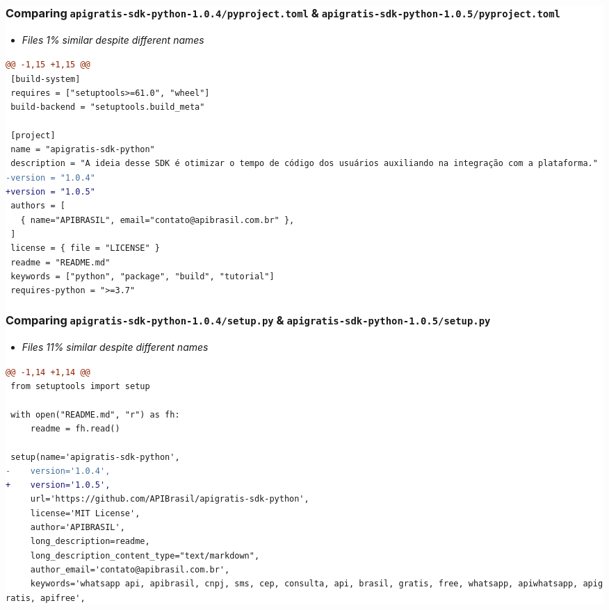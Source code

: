 
### Comparing `apigratis-sdk-python-1.0.4/pyproject.toml` & `apigratis-sdk-python-1.0.5/pyproject.toml`

 * *Files 1% similar despite different names*

```diff
@@ -1,15 +1,15 @@
 [build-system]
 requires = ["setuptools>=61.0", "wheel"]
 build-backend = "setuptools.build_meta"
 
 [project]
 name = "apigratis-sdk-python"
 description = "A ideia desse SDK é otimizar o tempo de código dos usuários auxiliando na integração com a plataforma."
-version = "1.0.4"
+version = "1.0.5"
 authors = [
   { name="APIBRASIL", email="contato@apibrasil.com.br" },
 ]
 license = { file = "LICENSE" }
 readme = "README.md"
 keywords = ["python", "package", "build", "tutorial"]
 requires-python = ">=3.7"
```

### Comparing `apigratis-sdk-python-1.0.4/setup.py` & `apigratis-sdk-python-1.0.5/setup.py`

 * *Files 11% similar despite different names*

```diff
@@ -1,14 +1,14 @@
 from setuptools import setup
 
 with open("README.md", "r") as fh:
     readme = fh.read()
 
 setup(name='apigratis-sdk-python',
-    version='1.0.4',
+    version='1.0.5',
     url='https://github.com/APIBrasil/apigratis-sdk-python',
     license='MIT License',
     author='APIBRASIL',
     long_description=readme,
     long_description_content_type="text/markdown",
     author_email='contato@apibrasil.com.br',
     keywords='whatsapp api, apibrasil, cnpj, sms, cep, consulta, api, brasil, gratis, free, whatsapp, apiwhatsapp, apigratis, apifree',
```

